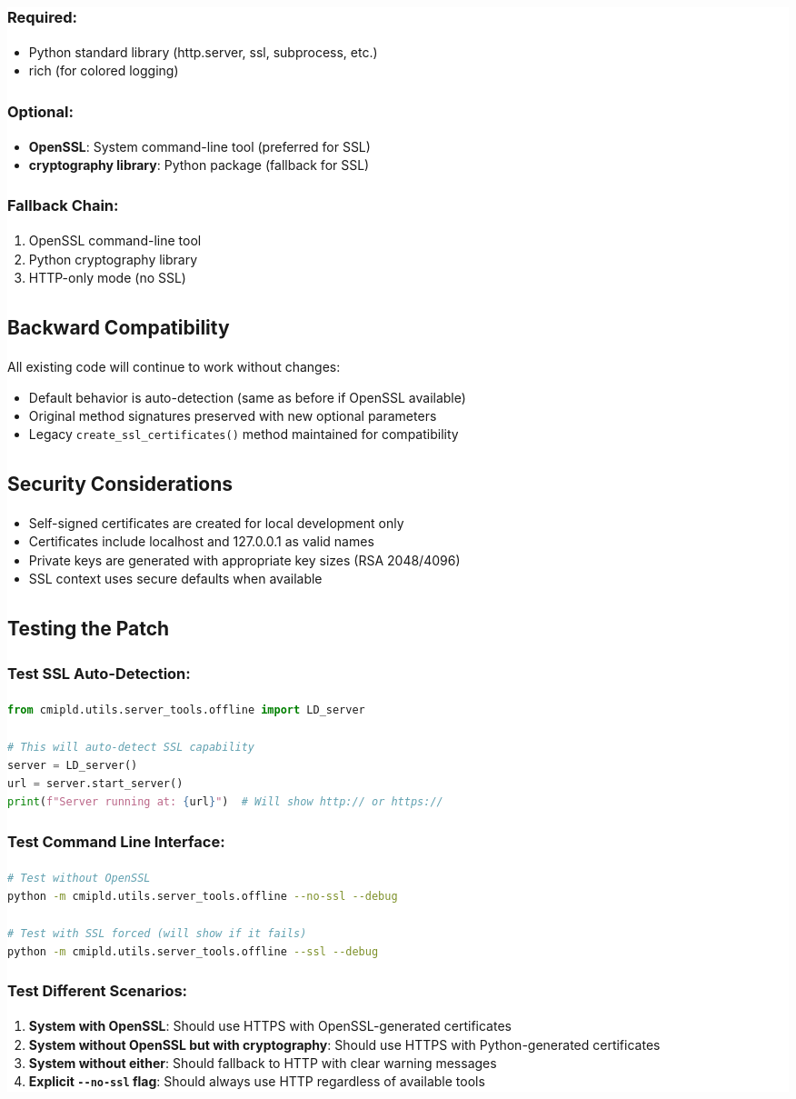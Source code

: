 ### Required:
- Python standard library (http.server, ssl, subprocess, etc.)
- rich (for colored logging)

### Optional:
- **OpenSSL**: System command-line tool (preferred for SSL)
- **cryptography library**: Python package (fallback for SSL)

### Fallback Chain:
1. OpenSSL command-line tool
2. Python cryptography library  
3. HTTP-only mode (no SSL)

## Backward Compatibility

All existing code will continue to work without changes:
- Default behavior is auto-detection (same as before if OpenSSL available)
- Original method signatures preserved with new optional parameters
- Legacy `create_ssl_certificates()` method maintained for compatibility

## Security Considerations

- Self-signed certificates are created for local development only
- Certificates include localhost and 127.0.0.1 as valid names
- Private keys are generated with appropriate key sizes (RSA 2048/4096)
- SSL context uses secure defaults when available

## Testing the Patch

### Test SSL Auto-Detection:
```python
from cmipld.utils.server_tools.offline import LD_server

# This will auto-detect SSL capability
server = LD_server()
url = server.start_server()
print(f"Server running at: {url}")  # Will show http:// or https://
```

### Test Command Line Interface:
```bash
# Test without OpenSSL
python -m cmipld.utils.server_tools.offline --no-ssl --debug

# Test with SSL forced (will show if it fails)
python -m cmipld.utils.server_tools.offline --ssl --debug
```

### Test Different Scenarios:
1. **System with OpenSSL**: Should use HTTPS with OpenSSL-generated certificates
2. **System without OpenSSL but with cryptography**: Should use HTTPS with Python-generated certificates  
3. **System without either**: Should fallback to HTTP with clear warning messages
4. **Explicit `--no-ssl` flag**: Should always use HTTP regardless of available tools

